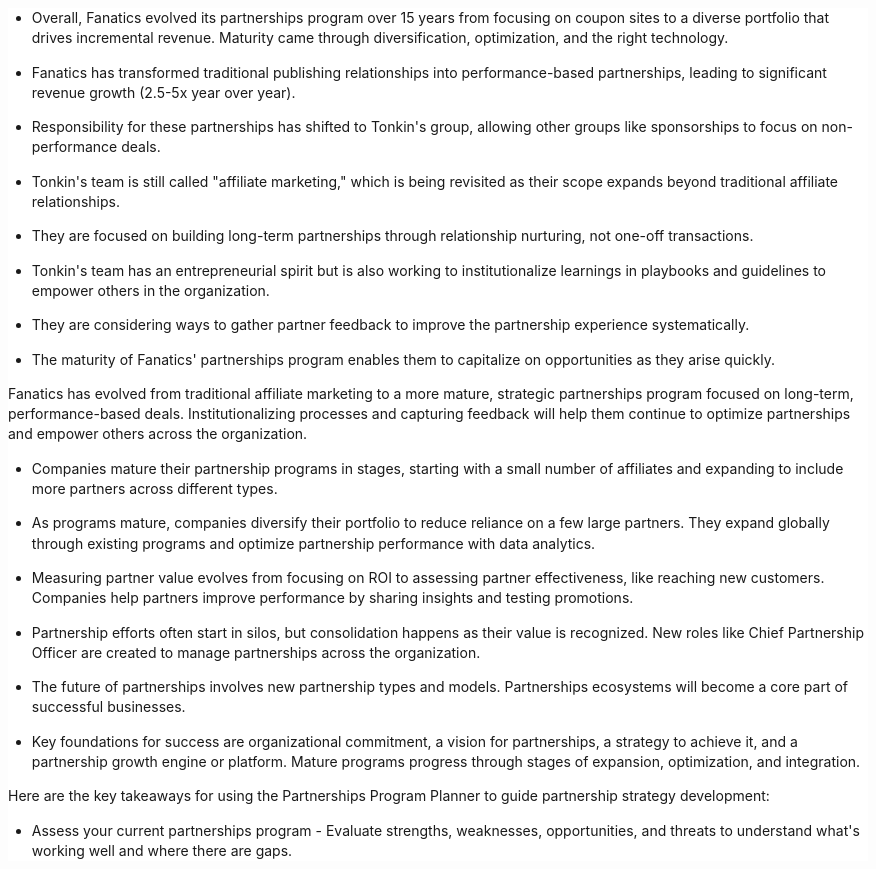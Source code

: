 - Overall, Fanatics evolved its partnerships program over 15 years from focusing on coupon sites to a diverse portfolio that drives incremental revenue. Maturity came through diversification, optimization, and the right technology.

 

- Fanatics has transformed traditional publishing relationships into performance-based partnerships, leading to significant revenue growth (2.5-5x year over year). 

- Responsibility for these partnerships has shifted to Tonkin's group, allowing other groups like sponsorships to focus on non-performance deals.

- Tonkin's team is still called "affiliate marketing," which is being revisited as their scope expands beyond traditional affiliate relationships.

- They are focused on building long-term partnerships through relationship nurturing, not one-off transactions. 

- Tonkin's team has an entrepreneurial spirit but is also working to institutionalize learnings in playbooks and guidelines to empower others in the organization.

- They are considering ways to gather partner feedback to improve the partnership experience systematically. 

- The maturity of Fanatics' partnerships program enables them to capitalize on opportunities as they arise quickly.

Fanatics has evolved from traditional affiliate marketing to a more mature, strategic partnerships program focused on long-term, performance-based deals. Institutionalizing processes and capturing feedback will help them continue to optimize partnerships and empower others across the organization.

 

- Companies mature their partnership programs in stages, starting with a small number of affiliates and expanding to include more partners across different types. 

- As programs mature, companies diversify their portfolio to reduce reliance on a few large partners. They expand globally through existing programs and optimize partnership performance with data analytics.

- Measuring partner value evolves from focusing on ROI to assessing partner effectiveness, like reaching new customers. Companies help partners improve performance by sharing insights and testing promotions.

- Partnership efforts often start in silos, but consolidation happens as their value is recognized. New roles like Chief Partnership Officer are created to manage partnerships across the organization. 

- The future of partnerships involves new partnership types and models. Partnerships ecosystems will become a core part of successful businesses.

- Key foundations for success are organizational commitment, a vision for partnerships, a strategy to achieve it, and a partnership growth engine or platform. Mature programs progress through stages of expansion, optimization, and integration.

 Here are the key takeaways for using the Partnerships Program Planner to guide partnership strategy development:

- Assess your current partnerships program - Evaluate strengths, weaknesses, opportunities, and threats to understand what's working well and where there are gaps. 
